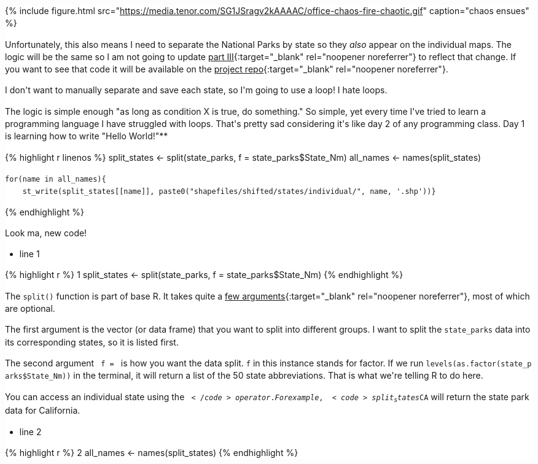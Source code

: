 {%
    include figure.html
    src="https://media.tenor.com/SG1JSragv2kAAAAC/office-chaos-fire-chaotic.gif"
    caption="chaos ensues"
%}

</div>

Unfortunately, this also means I need to separate the National Parks by state so they *also* appear on the individual maps. The logic will be the same so I am not going to update [part III]({{site.url}}/notes/cartography-part-three){:target="_blank" rel="noopener noreferrer"} to reflect that change. If you want to see that code it will be available on the [project repo](https://github.com/liz-muehlmann/nps){:target="_blank" rel="noopener noreferrer"}.

I don't want to manually separate and save each state, so I'm going to use a loop! I hate loops. 

The logic is simple enough "as long as condition X is true, do something." So simple, yet every time I've tried to learn a programming language I have struggled with loops. That's pretty sad considering it's like day 2 of any programming class. Day 1 is learning how to write "Hello World!"**

{% highlight r linenos %}
    split_states <- split(state_parks, f = state_parks$State_Nm)
    all_names <- names(split_states)   

    for(name in all_names){            
        st_write(split_states[[name]], paste0("shapefiles/shifted/states/individual/", name, '.shp'))}
{% endhighlight %}

Look ma, new code! 

* line 1

{% highlight r  %}
1    split_states <- split(state_parks, f = state_parks$State_Nm) 
{% endhighlight %}

The <code>split()</code> function is part of base R. It takes quite a [few arguments](https://www.rdocumentation.org/packages/base/versions/3.6.2/topics/split){:target="_blank" rel="noopener noreferrer"}, most of which are optional.

The first argument is the vector (or data frame) that you want to split into different groups. I want to split the <code>state_parks</code> data into its corresponding states, so it is listed first.

The second argument <code> f = </code> is how you want the data split. <code>f</code> in this instance stands for factor. If we run <code>levels(as.factor(state_parks$State_Nm))</code> in the terminal, it will return a list of the 50 state abbreviations. That is what we're telling R to do here.

You can access an individual state using the <code>$</code> operator. For example, <code>split_states$CA</code> will return the state park data for California.

<center><i class="fa-solid fa-paw"></i> <i class="fa-solid fa-paw"></i> <i class="fa-solid fa-paw"></i></center>

* line 2

{% highlight r  %}
2    all_names <- names(split_states)
{% endhighlight %}
